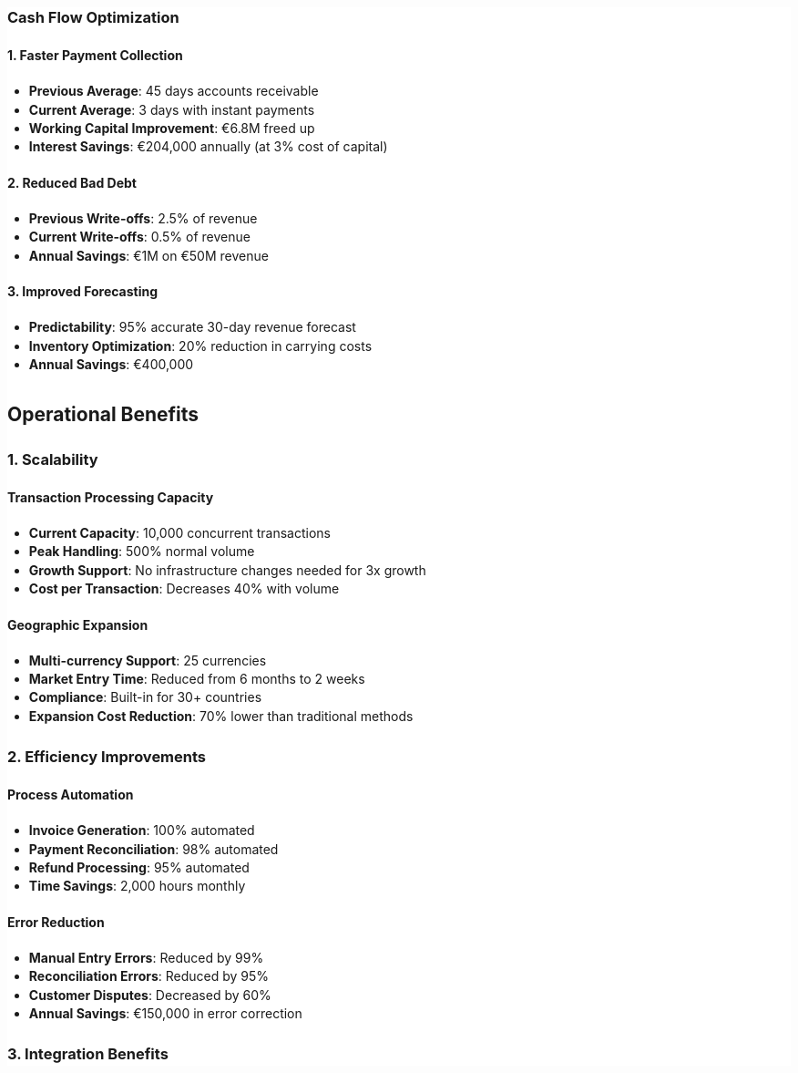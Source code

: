 ### Cash Flow Optimization

#### 1. Faster Payment Collection
- **Previous Average**: 45 days accounts receivable
- **Current Average**: 3 days with instant payments
- **Working Capital Improvement**: €6.8M freed up
- **Interest Savings**: €204,000 annually (at 3% cost of capital)

#### 2. Reduced Bad Debt
- **Previous Write-offs**: 2.5% of revenue
- **Current Write-offs**: 0.5% of revenue
- **Annual Savings**: €1M on €50M revenue

#### 3. Improved Forecasting
- **Predictability**: 95% accurate 30-day revenue forecast
- **Inventory Optimization**: 20% reduction in carrying costs
- **Annual Savings**: €400,000

## Operational Benefits

### 1. Scalability

#### Transaction Processing Capacity
- **Current Capacity**: 10,000 concurrent transactions
- **Peak Handling**: 500% normal volume
- **Growth Support**: No infrastructure changes needed for 3x growth
- **Cost per Transaction**: Decreases 40% with volume

#### Geographic Expansion
- **Multi-currency Support**: 25 currencies
- **Market Entry Time**: Reduced from 6 months to 2 weeks
- **Compliance**: Built-in for 30+ countries
- **Expansion Cost Reduction**: 70% lower than traditional methods

### 2. Efficiency Improvements

#### Process Automation
- **Invoice Generation**: 100% automated
- **Payment Reconciliation**: 98% automated
- **Refund Processing**: 95% automated
- **Time Savings**: 2,000 hours monthly

#### Error Reduction
- **Manual Entry Errors**: Reduced by 99%
- **Reconciliation Errors**: Reduced by 95%
- **Customer Disputes**: Decreased by 60%
- **Annual Savings**: €150,000 in error correction

### 3. Integration Benefits
